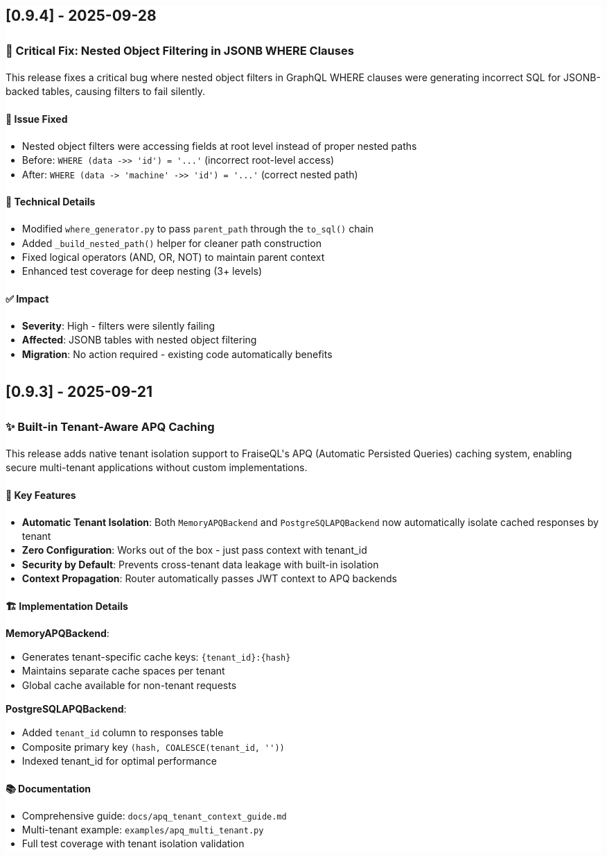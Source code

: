 ## [0.9.4] - 2025-09-28

### 🐛 Critical Fix: Nested Object Filtering in JSONB WHERE Clauses

This release fixes a critical bug where nested object filters in GraphQL WHERE clauses were generating incorrect SQL for JSONB-backed tables, causing filters to fail silently.

#### **🚨 Issue Fixed**
- Nested object filters were accessing fields at root level instead of proper nested paths
- Before: `WHERE (data ->> 'id') = '...'` (incorrect root-level access)
- After: `WHERE (data -> 'machine' ->> 'id') = '...'` (correct nested path)

#### **🔧 Technical Details**
- Modified `where_generator.py` to pass `parent_path` through the `to_sql()` chain
- Added `_build_nested_path()` helper for cleaner path construction
- Fixed logical operators (AND, OR, NOT) to maintain parent context
- Enhanced test coverage for deep nesting (3+ levels)

#### **✅ Impact**
- **Severity**: High - filters were silently failing
- **Affected**: JSONB tables with nested object filtering
- **Migration**: No action required - existing code automatically benefits

## [0.9.3] - 2025-09-21

### ✨ Built-in Tenant-Aware APQ Caching

This release adds native tenant isolation support to FraiseQL's APQ (Automatic Persisted Queries) caching system, enabling secure multi-tenant applications without custom implementations.

#### **🎯 Key Features**
- **Automatic Tenant Isolation**: Both `MemoryAPQBackend` and `PostgreSQLAPQBackend` now automatically isolate cached responses by tenant
- **Zero Configuration**: Works out of the box - just pass context with tenant_id
- **Security by Default**: Prevents cross-tenant data leakage with built-in isolation
- **Context Propagation**: Router automatically passes JWT context to APQ backends

#### **🏗️ Implementation Details**

**MemoryAPQBackend**:
- Generates tenant-specific cache keys: `{tenant_id}:{hash}`
- Maintains separate cache spaces per tenant
- Global cache available for non-tenant requests

**PostgreSQLAPQBackend**:
- Added `tenant_id` column to responses table
- Composite primary key `(hash, COALESCE(tenant_id, ''))`
- Indexed tenant_id for optimal performance

#### **📚 Documentation**
- Comprehensive guide: `docs/apq_tenant_context_guide.md`
- Multi-tenant example: `examples/apq_multi_tenant.py`
- Full test coverage with tenant isolation validation
